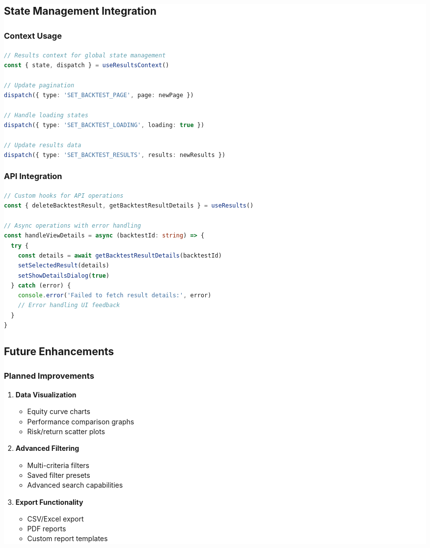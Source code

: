 ## State Management Integration

### Context Usage

```typescript
// Results context for global state management
const { state, dispatch } = useResultsContext()

// Update pagination
dispatch({ type: 'SET_BACKTEST_PAGE', page: newPage })

// Handle loading states
dispatch({ type: 'SET_BACKTEST_LOADING', loading: true })

// Update results data
dispatch({ type: 'SET_BACKTEST_RESULTS', results: newResults })
```

### API Integration

```typescript
// Custom hooks for API operations
const { deleteBacktestResult, getBacktestResultDetails } = useResults()

// Async operations with error handling
const handleViewDetails = async (backtestId: string) => {
  try {
    const details = await getBacktestResultDetails(backtestId)
    setSelectedResult(details)
    setShowDetailsDialog(true)
  } catch (error) {
    console.error('Failed to fetch result details:', error)
    // Error handling UI feedback
  }
}
```

## Future Enhancements

### Planned Improvements

1. **Data Visualization**
   - Equity curve charts
   - Performance comparison graphs
   - Risk/return scatter plots

2. **Advanced Filtering**
   - Multi-criteria filters
   - Saved filter presets
   - Advanced search capabilities

3. **Export Functionality**
   - CSV/Excel export
   - PDF reports
   - Custom report templates

